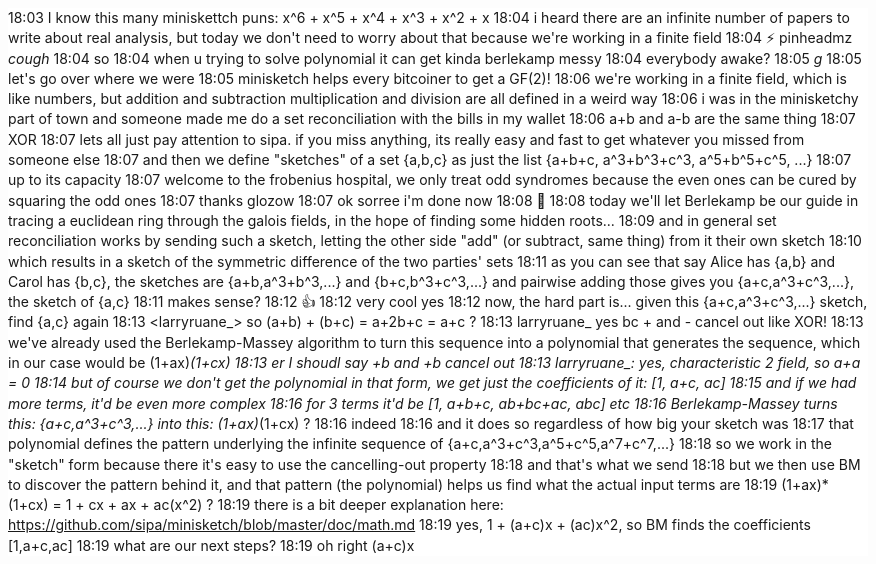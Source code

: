 18:03 <pinheadmz> I know this many miniskettch puns: x^6 + x^5 + x^4 + x^3 + x^2 + x
18:04 <sipa> i heard there are an infinite number of papers to write about real analysis, but today we don't need to worry about that because we're working in a finite field
18:04 ⚡ pinheadmz *cough*
18:04 <sipa> so
18:04 <glozow> when u trying to solve polynomial it can get kinda berlekamp messy
18:04 <sipa> everybody awake?
18:05 <emzy> *g*
18:05 <sipa> let's go over where we were
18:05 <felixweis> minisketch helps every bitcoiner to get a GF(2)!
18:06 <sipa> we're working in a finite field, which is like numbers, but addition and subtraction multiplication and division are all defined in a weird way
18:06 <glozow> i was in the minisketchy part of town and someone made me do a set reconciliation with the bills in my wallet
18:06 <sipa> a+b and a-b are the same thing
18:07 <Guest8267> XOR
18:07 <pinheadmz> lets all just pay attention to sipa. if you miss anything, its really easy and fast to get whatever you missed from someone else
18:07 <sipa> and then we define "sketches" of a set {a,b,c} as just the list {a+b+c, a^3+b^3+c^3, a^5+b^5+c^5, ...}
18:07 <sipa> up to its capacity
18:07 <glozow> welcome to the frobenius hospital, we only treat odd syndromes because the even ones can be cured by squaring the odd ones
18:07 <jnewbery> thanks glozow
18:07 <glozow> ok sorree i'm done now
18:08 <jonatack> 🤣
18:08 <sipa> today we'll let Berlekamp be our guide in tracing a euclidean ring through the galois fields, in the hope of finding some hidden roots...
18:09 <sipa> and in general set reconciliation works by sending such a sketch, letting the other side "add" (or subtract, same thing) from it their own sketch
18:10 <sipa> which results in a sketch of the symmetric difference of the two parties' sets
18:11 <sipa> as you can see that say Alice has {a,b} and Carol has {b,c}, the sketches are {a+b,a^3+b^3,...} and {b+c,b^3+c^3,...} and pairwise adding those gives you {a+c,a^3+c^3,...}, the sketch of {a,c}
18:11 <sipa> makes sense?
18:12 <jnewbery> 👍
18:12 <pinheadmz> very cool yes
18:12 <sipa> now, the hard part is... given this {a+c,a^3+c^3,...} sketch, find {a,c} again
18:13 <larryruane_> so (a+b) + (b+c) = a+2b+c = a+c ?
18:13 <pinheadmz> larryruane_ yes bc + and - cancel out like XOR!
18:13 <sipa> we've already used the Berlekamp-Massey algorithm to turn this sequence into a polynomial that generates the sequence, which in our case would be (1+ax)*(1+cx)
18:13 <pinheadmz> er I shoudl say +b and +b cancel out
18:13 <sipa> larryruane_: yes, characteristic 2 field, so a+a = 0
18:14 <sipa> but of course we don't get the polynomial in that form, we get just the coefficients of it: [1, a+c, ac]
18:15 <sipa> and if we had more terms, it'd be even more complex
18:16 <sipa> for 3 terms it'd be [1, a+b+c, ab+bc+ac, abc] etc
18:16 <pinheadmz> Berlekamp-Massey turns this: {a+c,a^3+c^3,...}  into this: (1+ax)*(1+cx) ?
18:16 <sipa> indeed
18:16 <sipa> and it does so regardless of how big your sketch was
18:17 <sipa> that polynomial defines the pattern underlying the infinite sequence of {a+c,a^3+c^3,a^5+c^5,a^7+c^7,...}
18:18 <sipa> so we work in the "sketch" form because there it's easy to use the cancelling-out property
18:18 <sipa> and that's what we send
18:18 <sipa> but we then use BM to discover the pattern behind it, and that pattern (the polynomial) helps us find what the actual input terms are
18:19 <pinheadmz> (1+ax)*(1+cx) = 1 + cx + ax + ac(x^2)  ?
18:19 <sipa> there is a bit deeper explanation here: https://github.com/sipa/minisketch/blob/master/doc/math.md
18:19 <sipa> yes, 1 + (a+c)x + (ac)x^2, so BM finds the coefficients [1,a+c,ac]
18:19 <sipa> what are our next steps?
18:19 <pinheadmz> oh right (a+c)x
